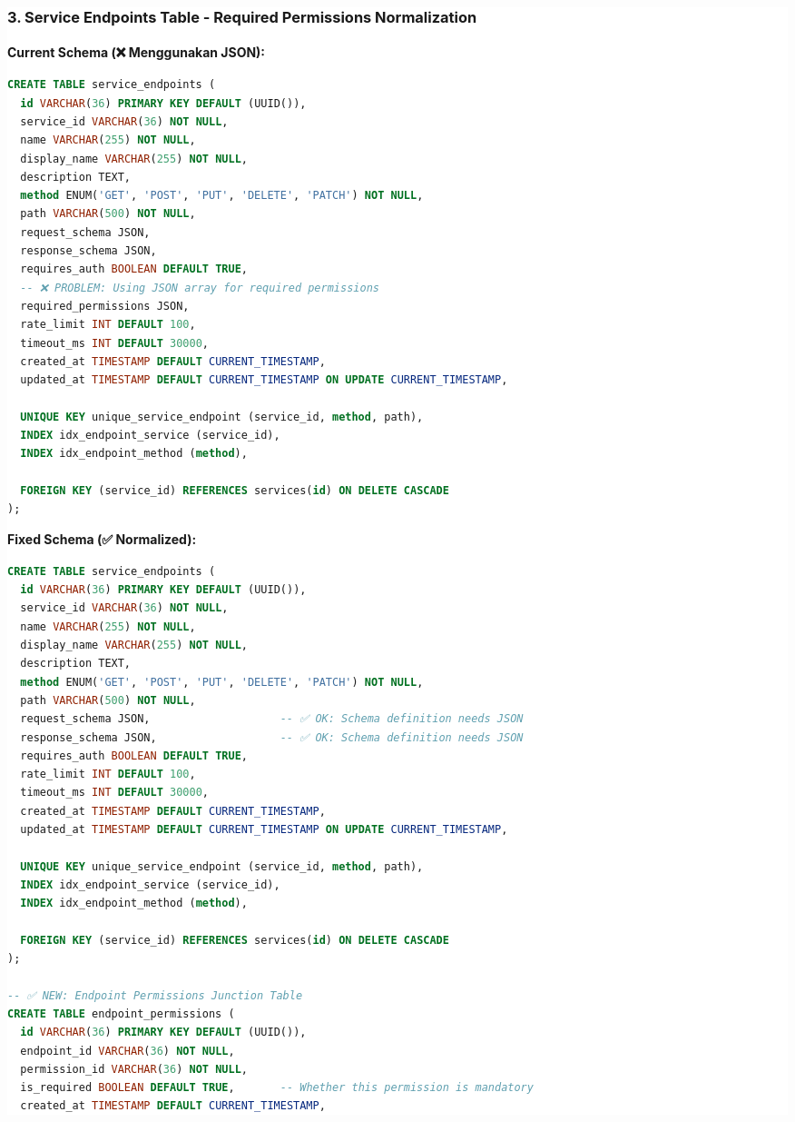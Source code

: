 ### 3. Service Endpoints Table - Required Permissions Normalization

**Current Schema (❌ Menggunakan JSON):**
```sql
CREATE TABLE service_endpoints (
  id VARCHAR(36) PRIMARY KEY DEFAULT (UUID()),
  service_id VARCHAR(36) NOT NULL,
  name VARCHAR(255) NOT NULL,
  display_name VARCHAR(255) NOT NULL,
  description TEXT,
  method ENUM('GET', 'POST', 'PUT', 'DELETE', 'PATCH') NOT NULL,
  path VARCHAR(500) NOT NULL,
  request_schema JSON,
  response_schema JSON,
  requires_auth BOOLEAN DEFAULT TRUE,
  -- ❌ PROBLEM: Using JSON array for required permissions
  required_permissions JSON,
  rate_limit INT DEFAULT 100,
  timeout_ms INT DEFAULT 30000,
  created_at TIMESTAMP DEFAULT CURRENT_TIMESTAMP,
  updated_at TIMESTAMP DEFAULT CURRENT_TIMESTAMP ON UPDATE CURRENT_TIMESTAMP,

  UNIQUE KEY unique_service_endpoint (service_id, method, path),
  INDEX idx_endpoint_service (service_id),
  INDEX idx_endpoint_method (method),

  FOREIGN KEY (service_id) REFERENCES services(id) ON DELETE CASCADE
);
```

**Fixed Schema (✅ Normalized):**
```sql
CREATE TABLE service_endpoints (
  id VARCHAR(36) PRIMARY KEY DEFAULT (UUID()),
  service_id VARCHAR(36) NOT NULL,
  name VARCHAR(255) NOT NULL,
  display_name VARCHAR(255) NOT NULL,
  description TEXT,
  method ENUM('GET', 'POST', 'PUT', 'DELETE', 'PATCH') NOT NULL,
  path VARCHAR(500) NOT NULL,
  request_schema JSON,                    -- ✅ OK: Schema definition needs JSON
  response_schema JSON,                   -- ✅ OK: Schema definition needs JSON
  requires_auth BOOLEAN DEFAULT TRUE,
  rate_limit INT DEFAULT 100,
  timeout_ms INT DEFAULT 30000,
  created_at TIMESTAMP DEFAULT CURRENT_TIMESTAMP,
  updated_at TIMESTAMP DEFAULT CURRENT_TIMESTAMP ON UPDATE CURRENT_TIMESTAMP,

  UNIQUE KEY unique_service_endpoint (service_id, method, path),
  INDEX idx_endpoint_service (service_id),
  INDEX idx_endpoint_method (method),

  FOREIGN KEY (service_id) REFERENCES services(id) ON DELETE CASCADE
);

-- ✅ NEW: Endpoint Permissions Junction Table
CREATE TABLE endpoint_permissions (
  id VARCHAR(36) PRIMARY KEY DEFAULT (UUID()),
  endpoint_id VARCHAR(36) NOT NULL,
  permission_id VARCHAR(36) NOT NULL,
  is_required BOOLEAN DEFAULT TRUE,       -- Whether this permission is mandatory
  created_at TIMESTAMP DEFAULT CURRENT_TIMESTAMP,

```